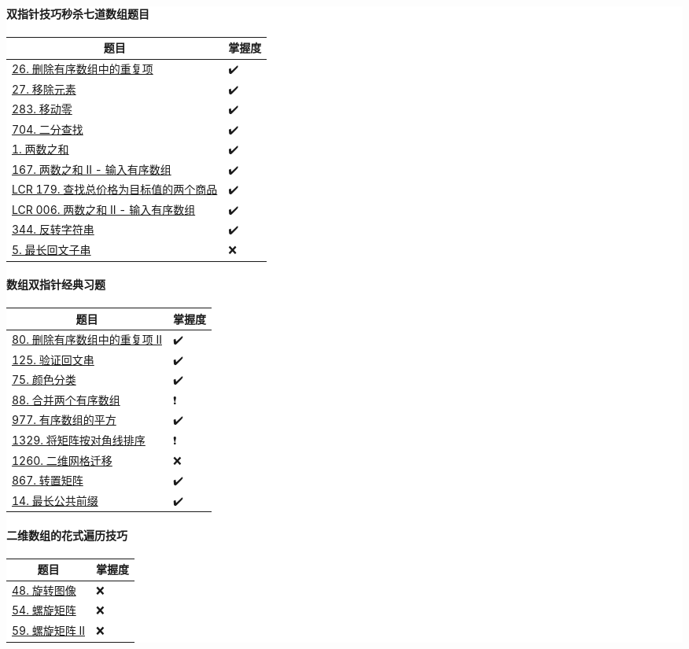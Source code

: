 #### 双指针技巧秒杀七道数组题目

| 题目                                                                                                   | 掌握度 |
| ------------------------------------------------------------------------------------------------------ | ------ |
| [26. 删除有序数组中的重复项](https://leetcode.cn/problems/remove-duplicates-from-sorted-array/)        | ✔️     |
| [27. 移除元素](https://leetcode.cn/problems/remove-element/)                                           | ✔️     |
| [283. 移动零](https://leetcode.cn/problems/move-zeroes/)                                               | ✔️     |
| [704. 二分查找](https://leetcode.cn/problems/binary-search/)                                           | ✔️     |
| [1. 两数之和](https://leetcode.cn/problems/two-sum/)                                                   | ✔️     |
| [167. 两数之和 II - 输入有序数组](https://leetcode.cn/problems/two-sum-ii-input-array-is-sorted/)      | ✔️     |
| [LCR 179. 查找总价格为目标值的两个商品](https://leetcode.cn/problems/he-wei-sde-liang-ge-shu-zi-lcof/) | ✔️     |
| [LCR 006. 两数之和 II - 输入有序数组](https://leetcode.cn/problems/kLl5u1/)                            | ✔️     |
| [344. 反转字符串](https://leetcode.cn/problems/reverse-string/)                                        | ✔️     |
| [5. 最长回文子串](https://leetcode.cn/problems/longest-palindromic-substring/)                         | ❌     |

#### 数组双指针经典习题

| 题目                                                                                                                       | 掌握度 |
| -------------------------------------------------------------------------------------------------------------------------- | ------ |
| [80. 删除有序数组中的重复项 II](https://leetcode.cn/problems/remove-duplicates-from-sorted-array-ii/)                      | ✔️     |
| [125. 验证回文串](https://leetcode.cn/problems/valid-palindrome/)                                                          | ✔️     |
| [75. 颜色分类](https://leetcode.cn/problems/sort-colors/)                                                                  | ✔️     |
| [88. 合并两个有序数组](https://leetcode.cn/problems/merge-sorted-array/)                                                   | ❗     |
| [977. 有序数组的平方](https://labuladong.online/algo/problem-set/array-two-pointers/#slug_squares-of-a-sorted-array)       | ✔️     |
| [1329. 将矩阵按对角线排序](https://labuladong.online/algo/problem-set/array-two-pointers/#slug_sort-the-matrix-diagonally) | ❗     |
| [1260. 二维网格迁移](https://leetcode.cn/problems/shift-2d-grid/)                                                          | ❌     |
| [867. 转置矩阵](https://labuladong.online/algo/problem-set/array-two-pointers/#slug_transpose-matrix)                      | ✔️     |
| [14. 最长公共前缀](https://leetcode.cn/problems/longest-common-prefix/)                                                    | ✔️     |

#### 二维数组的花式遍历技巧

| 题目                                                              | 掌握度 |
| ----------------------------------------------------------------- | ------ |
| [48. 旋转图像](https://leetcode.cn/problems/rotate-image/)        | ❌     |
| [54. 螺旋矩阵](https://leetcode.cn/problems/spiral-matrix/)       | ❌     |
| [59. 螺旋矩阵 II](https://leetcode.cn/problems/spiral-matrix-ii/) | ❌     |

